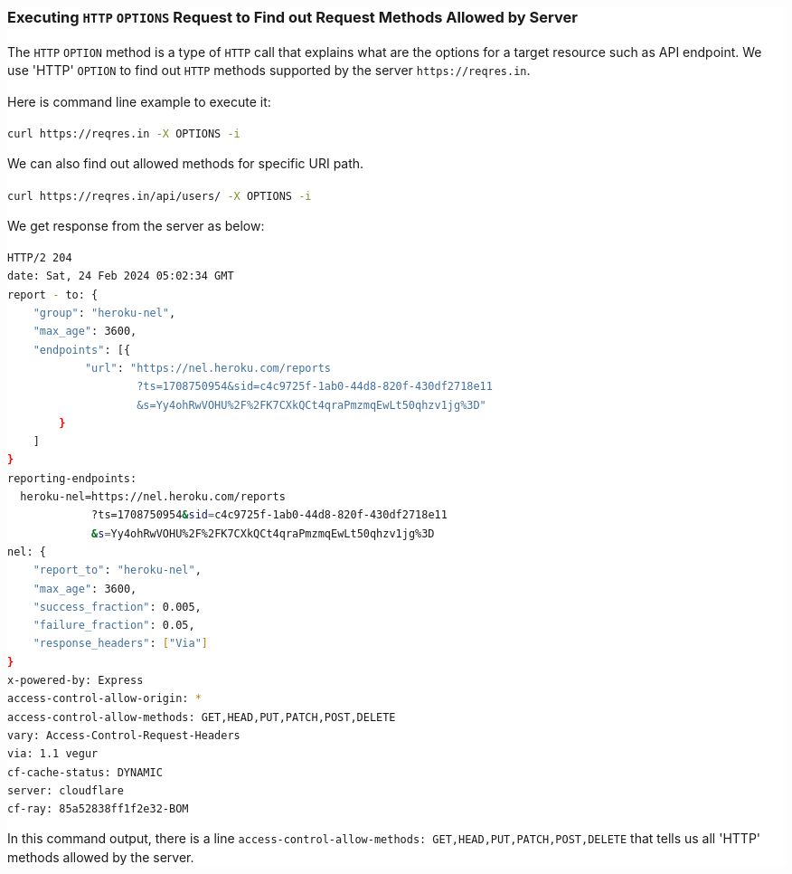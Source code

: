### Executing `HTTP` `OPTIONS` Request to Find out Request Methods Allowed by Server
The `HTTP` `OPTION` method is a type of `HTTP` call that explains what are the options for a target resource such as API endpoint. We use 'HTTP' `OPTION` to find out `HTTP` methods supported by the server `https://reqres.in`.

Here is command line example to execute it:

```bash
curl https://reqres.in -X OPTIONS -i

```
We can also find out allowed methods for specific URI path.
```bash
curl https://reqres.in/api/users/ -X OPTIONS -i
```

We get response from the server as below:

```bash
HTTP/2 204
date: Sat, 24 Feb 2024 05:02:34 GMT
report - to: {
    "group": "heroku-nel",
    "max_age": 3600,
    "endpoints": [{
            "url": "https://nel.heroku.com/reports
                    ?ts=1708750954&sid=c4c9725f-1ab0-44d8-820f-430df2718e11
                    &s=Yy4ohRwVOHU%2F%2FK7CXkQCt4qraPmzmqEwLt50qhzv1jg%3D"
        }
    ]
}
reporting-endpoints: 
  heroku-nel=https://nel.heroku.com/reports
             ?ts=1708750954&sid=c4c9725f-1ab0-44d8-820f-430df2718e11
             &s=Yy4ohRwVOHU%2F%2FK7CXkQCt4qraPmzmqEwLt50qhzv1jg%3D
nel: {
    "report_to": "heroku-nel",
    "max_age": 3600,
    "success_fraction": 0.005,
    "failure_fraction": 0.05,
    "response_headers": ["Via"]
}
x-powered-by: Express
access-control-allow-origin: *
access-control-allow-methods: GET,HEAD,PUT,PATCH,POST,DELETE
vary: Access-Control-Request-Headers
via: 1.1 vegur
cf-cache-status: DYNAMIC
server: cloudflare
cf-ray: 85a52838ff1f2e32-BOM
```

In this command output, there is a line `access-control-allow-methods: GET,HEAD,PUT,PATCH,POST,DELETE` that tells us all 'HTTP' methods allowed by the server.
